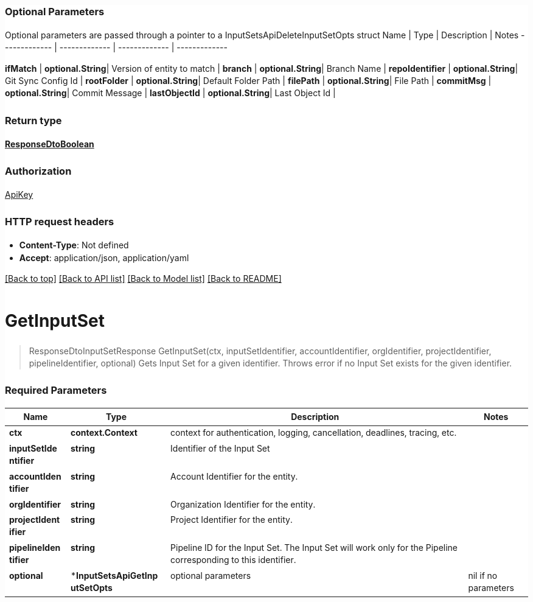 ### Optional Parameters
Optional parameters are passed through a pointer to a InputSetsApiDeleteInputSetOpts struct
Name | Type | Description  | Notes
------------- | ------------- | ------------- | -------------





 **ifMatch** | **optional.String**| Version of entity to match | 
 **branch** | **optional.String**| Branch Name | 
 **repoIdentifier** | **optional.String**| Git Sync Config Id | 
 **rootFolder** | **optional.String**| Default Folder Path | 
 **filePath** | **optional.String**| File Path | 
 **commitMsg** | **optional.String**| Commit Message | 
 **lastObjectId** | **optional.String**| Last Object Id | 

### Return type

[**ResponseDtoBoolean**](ResponseDTOBoolean.md)

### Authorization

[ApiKey](../README.md#ApiKey)

### HTTP request headers

 - **Content-Type**: Not defined
 - **Accept**: application/json, application/yaml

[[Back to top]](#) [[Back to API list]](../README.md#documentation-for-api-endpoints) [[Back to Model list]](../README.md#documentation-for-models) [[Back to README]](../README.md)

# **GetInputSet**
> ResponseDtoInputSetResponse GetInputSet(ctx, inputSetIdentifier, accountIdentifier, orgIdentifier, projectIdentifier, pipelineIdentifier, optional)
Gets Input Set for a given identifier. Throws error if no Input Set exists for the given identifier.

### Required Parameters

Name | Type | Description  | Notes
------------- | ------------- | ------------- | -------------
 **ctx** | **context.Context** | context for authentication, logging, cancellation, deadlines, tracing, etc.
  **inputSetIdentifier** | **string**| Identifier of the Input Set | 
  **accountIdentifier** | **string**| Account Identifier for the entity. | 
  **orgIdentifier** | **string**| Organization Identifier for the entity. | 
  **projectIdentifier** | **string**| Project Identifier for the entity. | 
  **pipelineIdentifier** | **string**| Pipeline ID for the Input Set. The Input Set will work only for the Pipeline corresponding to this identifier. | 
 **optional** | ***InputSetsApiGetInputSetOpts** | optional parameters | nil if no parameters
